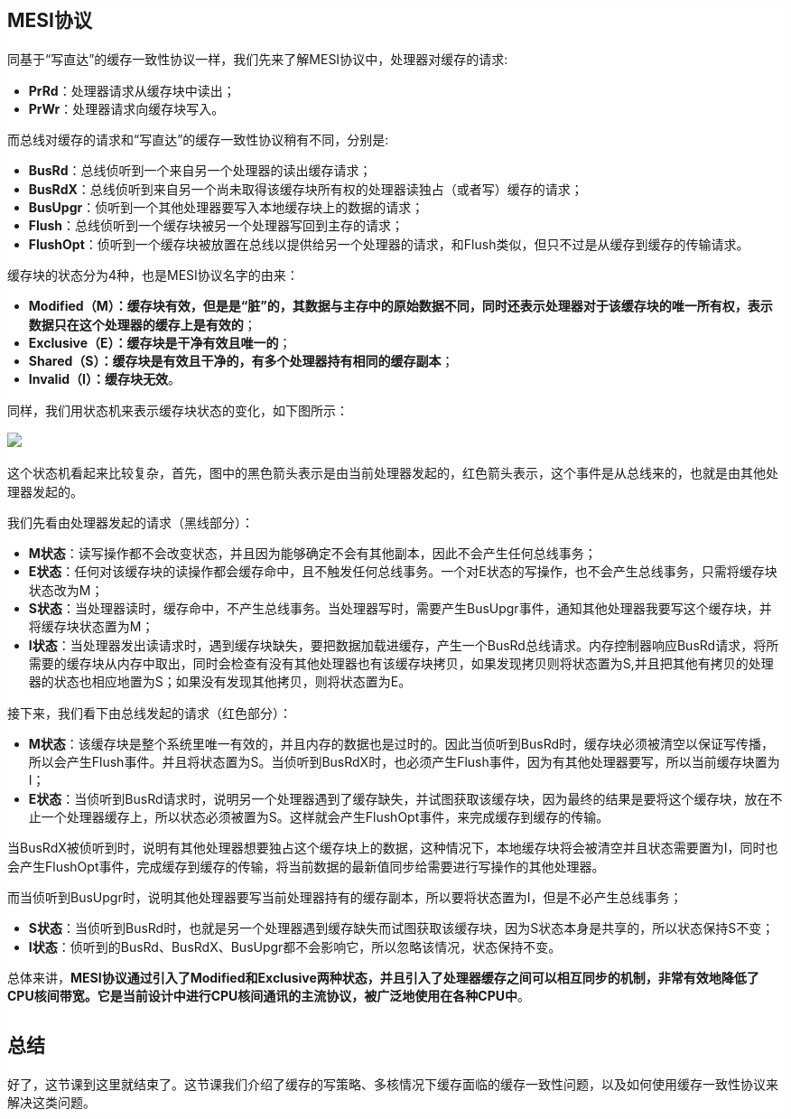 ## MESI协议

同基于“写直达”的缓存一致性协议一样，我们先来了解MESI协议中，处理器对缓存的请求:

- **PrRd**：处理器请求从缓存块中读出；
- **PrWr**：处理器请求向缓存块写入。

而总线对缓存的请求和“写直达”的缓存一致性协议稍有不同，分别是:

- **BusRd**：总线侦听到一个来自另一个处理器的读出缓存请求；
- **BusRdX**：总线侦听到来自另一个尚未取得该缓存块所有权的处理器读独占（或者写）缓存的请求；
- **BusUpgr**：侦听到一个其他处理器要写入本地缓存块上的数据的请求；
- **Flush**：总线侦听到一个缓存块被另一个处理器写回到主存的请求；
- **FlushOpt**：侦听到一个缓存块被放置在总线以提供给另一个处理器的请求，和Flush类似，但只不过是从缓存到缓存的传输请求。

缓存块的状态分为4种，也是MESI协议名字的由来：

- **Modified（M）：缓存块有效，但是是“脏”的，其数据与主存中的原始数据不同，同时还表示处理器对于该缓存块的唯一所有权，表示数据只在这个处理器的缓存上是有效的**；
- **Exclusive（E）：缓存块是干净有效且唯一的**；
- **Shared（S）：缓存块是有效且干净的，有多个处理器持有相同的缓存副本**；
- **Invalid（I）：缓存块无效**。

同样，我们用状态机来表示缓存块状态的变化，如下图所示：

![](https://static001.geekbang.org/resource/image/8c/55/8cc76feda0028d378cae41530f530a55.jpg?wh=2284x893)

这个状态机看起来比较复杂，首先，图中的黑色箭头表示是由当前处理器发起的，红色箭头表示，这个事件是从总线来的，也就是由其他处理器发起的。

我们先看由处理器发起的请求（黑线部分）：

- **M状态**：读写操作都不会改变状态，并且因为能够确定不会有其他副本，因此不会产生任何总线事务；
- **E状态**：任何对该缓存块的读操作都会缓存命中，且不触发任何总线事务。一个对E状态的写操作，也不会产生总线事务，只需将缓存块状态改为M；
- **S状态**：当处理器读时，缓存命中，不产生总线事务。当处理器写时，需要产生BusUpgr事件，通知其他处理器我要写这个缓存块，并将缓存块状态置为M；
- **I状态**：当处理器发出读请求时，遇到缓存块缺失，要把数据加载进缓存，产生一个BusRd总线请求。内存控制器响应BusRd请求，将所需要的缓存块从内存中取出，同时会检查有没有其他处理器也有该缓存块拷贝，如果发现拷贝则将状态置为S,并且把其他有拷贝的处理器的状态也相应地置为S；如果没有发现其他拷贝，则将状态置为E。

接下来，我们看下由总线发起的请求（红色部分）：

- **M状态**：该缓存块是整个系统里唯一有效的，并且内存的数据也是过时的。因此当侦听到BusRd时，缓存块必须被清空以保证写传播，所以会产生Flush事件。并且将状态置为S。当侦听到BusRdX时，也必须产生Flush事件，因为有其他处理器要写，所以当前缓存块置为I；
- **E状态**：当侦听到BusRd请求时，说明另一个处理器遇到了缓存缺失，并试图获取该缓存块，因为最终的结果是要将这个缓存块，放在不止一个处理器缓存上，所以状态必须被置为S。这样就会产生FlushOpt事件，来完成缓存到缓存的传输。

当BusRdX被侦听到时，说明有其他处理器想要独占这个缓存块上的数据，这种情况下，本地缓存块将会被清空并且状态需要置为I，同时也会产生FlushOpt事件，完成缓存到缓存的传输，将当前数据的最新值同步给需要进行写操作的其他处理器。

而当侦听到BusUpgr时，说明其他处理器要写当前处理器持有的缓存副本，所以要将状态置为I，但是不必产生总线事务；

- **S状态**：当侦听到BusRd时，也就是另一个处理器遇到缓存缺失而试图获取该缓存块，因为S状态本身是共享的，所以状态保持S不变；
- **I状态**：侦听到的BusRd、BusRdX、BusUpgr都不会影响它，所以忽略该情况，状态保持不变。

总体来讲，**MESI协议通过引入了Modified和Exclusive两种状态，并且引入了处理器缓存之间可以相互同步的机制，非常有效地降低了CPU核间带宽。它是当前设计中进行CPU核间通讯的主流协议，被广泛地使用在各种CPU中**。

## 总结

好了，这节课到这里就结束了。这节课我们介绍了缓存的写策略、多核情况下缓存面临的缓存一致性问题，以及如何使用缓存一致性协议来解决这类问题。

